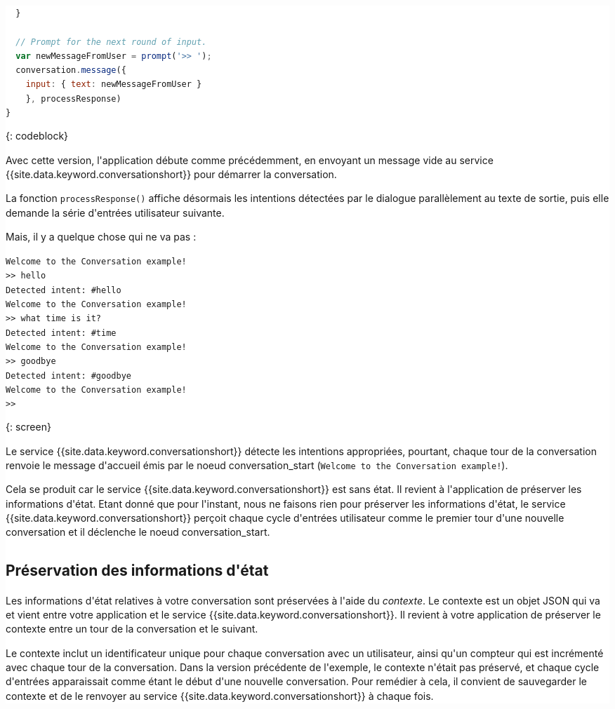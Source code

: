 ```javascript
  }

  // Prompt for the next round of input.
  var newMessageFromUser = prompt('>> ');
  conversation.message({
    input: { text: newMessageFromUser }
    }, processResponse)
}
```
{: codeblock}

Avec cette version, l'application débute comme précédemment, en envoyant un message vide au service {{site.data.keyword.conversationshort}} pour démarrer la conversation. 

La fonction `processResponse()` affiche désormais les intentions détectées par le dialogue parallèlement au texte de sortie, puis elle demande la série d'entrées utilisateur suivante. 

Mais, il y a quelque chose qui ne va pas :

```
Welcome to the Conversation example!
>> hello
Detected intent: #hello
Welcome to the Conversation example!
>> what time is it?
Detected intent: #time
Welcome to the Conversation example!
>> goodbye
Detected intent: #goodbye
Welcome to the Conversation example!
>>
```
{: screen}

Le service {{site.data.keyword.conversationshort}} détecte les intentions appropriées, pourtant, chaque tour de la conversation renvoie le message d'accueil émis par le noeud conversation_start (`Welcome to the Conversation example!`).

Cela se produit car le service {{site.data.keyword.conversationshort}} est sans état. Il revient à l'application de préserver les informations d'état. Etant donné que pour l'instant, nous ne faisons rien pour préserver les informations d'état, le service {{site.data.keyword.conversationshort}} perçoit chaque cycle d'entrées utilisateur comme le premier tour d'une nouvelle conversation et il déclenche le noeud conversation_start. 

## Préservation des informations d'état

Les informations d'état relatives à votre conversation sont préservées à l'aide du *contexte*. Le contexte est un objet JSON qui va et vient entre votre application et le service {{site.data.keyword.conversationshort}}. Il revient à votre application de préserver le contexte entre un tour de la conversation et le suivant. 

Le contexte inclut un identificateur unique pour chaque conversation avec un utilisateur, ainsi qu'un compteur qui est incrémenté avec chaque tour de la conversation. Dans la version précédente de l'exemple, le contexte n'était pas préservé, et chaque cycle d'entrées apparaissait comme étant le début d'une nouvelle conversation. Pour remédier à cela, il convient de sauvegarder le contexte et de le renvoyer au service {{site.data.keyword.conversationshort}} à chaque fois. 
